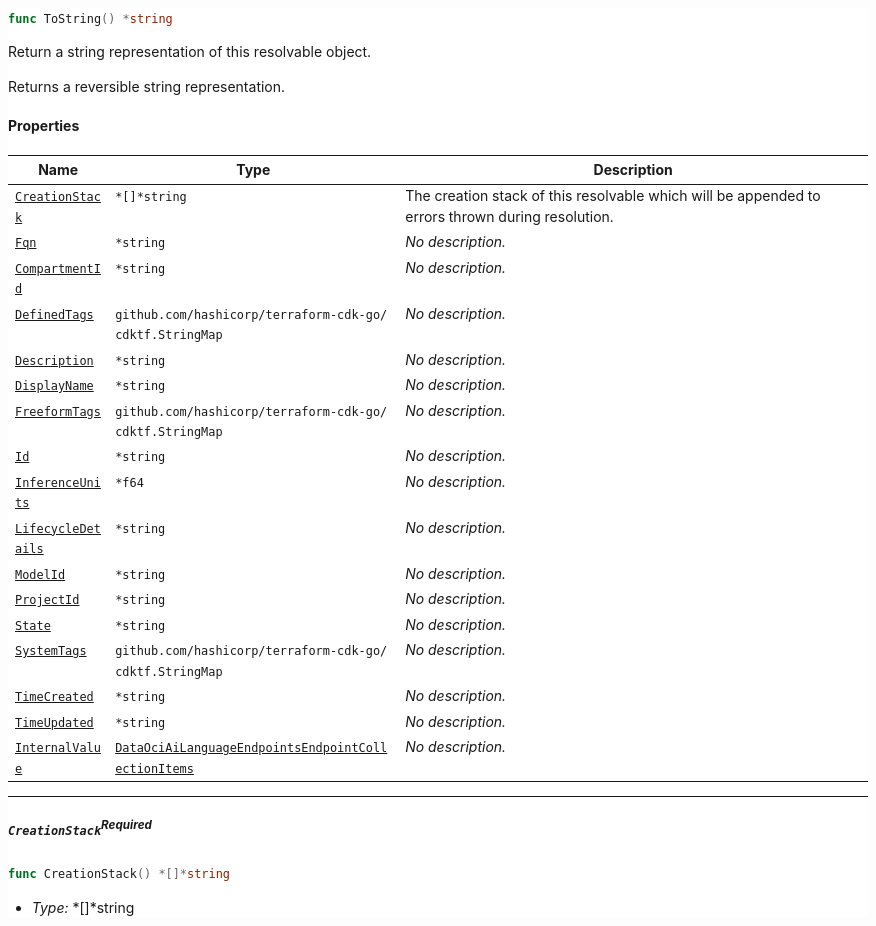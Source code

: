 ```go
func ToString() *string
```

Return a string representation of this resolvable object.

Returns a reversible string representation.


#### Properties <a name="Properties" id="Properties"></a>

| **Name** | **Type** | **Description** |
| --- | --- | --- |
| <code><a href="#rhizo-co-terraform-provider-oci.dataOciAiLanguageEndpoints.DataOciAiLanguageEndpointsEndpointCollectionItemsOutputReference.property.creationStack">CreationStack</a></code> | <code>*[]*string</code> | The creation stack of this resolvable which will be appended to errors thrown during resolution. |
| <code><a href="#rhizo-co-terraform-provider-oci.dataOciAiLanguageEndpoints.DataOciAiLanguageEndpointsEndpointCollectionItemsOutputReference.property.fqn">Fqn</a></code> | <code>*string</code> | *No description.* |
| <code><a href="#rhizo-co-terraform-provider-oci.dataOciAiLanguageEndpoints.DataOciAiLanguageEndpointsEndpointCollectionItemsOutputReference.property.compartmentId">CompartmentId</a></code> | <code>*string</code> | *No description.* |
| <code><a href="#rhizo-co-terraform-provider-oci.dataOciAiLanguageEndpoints.DataOciAiLanguageEndpointsEndpointCollectionItemsOutputReference.property.definedTags">DefinedTags</a></code> | <code>github.com/hashicorp/terraform-cdk-go/cdktf.StringMap</code> | *No description.* |
| <code><a href="#rhizo-co-terraform-provider-oci.dataOciAiLanguageEndpoints.DataOciAiLanguageEndpointsEndpointCollectionItemsOutputReference.property.description">Description</a></code> | <code>*string</code> | *No description.* |
| <code><a href="#rhizo-co-terraform-provider-oci.dataOciAiLanguageEndpoints.DataOciAiLanguageEndpointsEndpointCollectionItemsOutputReference.property.displayName">DisplayName</a></code> | <code>*string</code> | *No description.* |
| <code><a href="#rhizo-co-terraform-provider-oci.dataOciAiLanguageEndpoints.DataOciAiLanguageEndpointsEndpointCollectionItemsOutputReference.property.freeformTags">FreeformTags</a></code> | <code>github.com/hashicorp/terraform-cdk-go/cdktf.StringMap</code> | *No description.* |
| <code><a href="#rhizo-co-terraform-provider-oci.dataOciAiLanguageEndpoints.DataOciAiLanguageEndpointsEndpointCollectionItemsOutputReference.property.id">Id</a></code> | <code>*string</code> | *No description.* |
| <code><a href="#rhizo-co-terraform-provider-oci.dataOciAiLanguageEndpoints.DataOciAiLanguageEndpointsEndpointCollectionItemsOutputReference.property.inferenceUnits">InferenceUnits</a></code> | <code>*f64</code> | *No description.* |
| <code><a href="#rhizo-co-terraform-provider-oci.dataOciAiLanguageEndpoints.DataOciAiLanguageEndpointsEndpointCollectionItemsOutputReference.property.lifecycleDetails">LifecycleDetails</a></code> | <code>*string</code> | *No description.* |
| <code><a href="#rhizo-co-terraform-provider-oci.dataOciAiLanguageEndpoints.DataOciAiLanguageEndpointsEndpointCollectionItemsOutputReference.property.modelId">ModelId</a></code> | <code>*string</code> | *No description.* |
| <code><a href="#rhizo-co-terraform-provider-oci.dataOciAiLanguageEndpoints.DataOciAiLanguageEndpointsEndpointCollectionItemsOutputReference.property.projectId">ProjectId</a></code> | <code>*string</code> | *No description.* |
| <code><a href="#rhizo-co-terraform-provider-oci.dataOciAiLanguageEndpoints.DataOciAiLanguageEndpointsEndpointCollectionItemsOutputReference.property.state">State</a></code> | <code>*string</code> | *No description.* |
| <code><a href="#rhizo-co-terraform-provider-oci.dataOciAiLanguageEndpoints.DataOciAiLanguageEndpointsEndpointCollectionItemsOutputReference.property.systemTags">SystemTags</a></code> | <code>github.com/hashicorp/terraform-cdk-go/cdktf.StringMap</code> | *No description.* |
| <code><a href="#rhizo-co-terraform-provider-oci.dataOciAiLanguageEndpoints.DataOciAiLanguageEndpointsEndpointCollectionItemsOutputReference.property.timeCreated">TimeCreated</a></code> | <code>*string</code> | *No description.* |
| <code><a href="#rhizo-co-terraform-provider-oci.dataOciAiLanguageEndpoints.DataOciAiLanguageEndpointsEndpointCollectionItemsOutputReference.property.timeUpdated">TimeUpdated</a></code> | <code>*string</code> | *No description.* |
| <code><a href="#rhizo-co-terraform-provider-oci.dataOciAiLanguageEndpoints.DataOciAiLanguageEndpointsEndpointCollectionItemsOutputReference.property.internalValue">InternalValue</a></code> | <code><a href="#rhizo-co-terraform-provider-oci.dataOciAiLanguageEndpoints.DataOciAiLanguageEndpointsEndpointCollectionItems">DataOciAiLanguageEndpointsEndpointCollectionItems</a></code> | *No description.* |

---

##### `CreationStack`<sup>Required</sup> <a name="CreationStack" id="rhizo-co-terraform-provider-oci.dataOciAiLanguageEndpoints.DataOciAiLanguageEndpointsEndpointCollectionItemsOutputReference.property.creationStack"></a>

```go
func CreationStack() *[]*string
```

- *Type:* *[]*string
